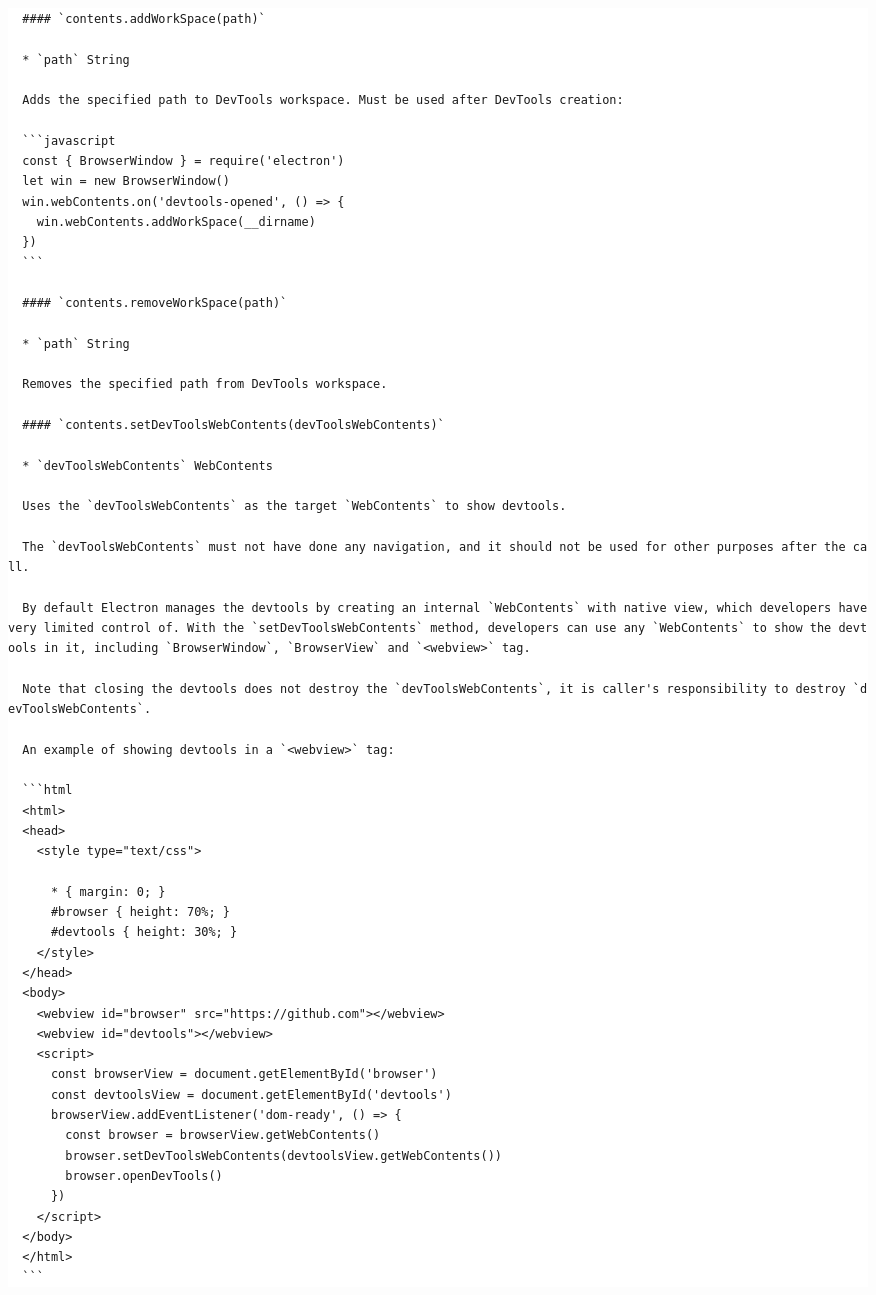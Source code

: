       #### `contents.addWorkSpace(path)`
      
      * `path` String
      
      Adds the specified path to DevTools workspace. Must be used after DevTools creation:
      
      ```javascript
      const { BrowserWindow } = require('electron')
      let win = new BrowserWindow()
      win.webContents.on('devtools-opened', () => {
        win.webContents.addWorkSpace(__dirname)
      })
      ```
      
      #### `contents.removeWorkSpace(path)`
      
      * `path` String
      
      Removes the specified path from DevTools workspace.
      
      #### `contents.setDevToolsWebContents(devToolsWebContents)`
      
      * `devToolsWebContents` WebContents
      
      Uses the `devToolsWebContents` as the target `WebContents` to show devtools.
      
      The `devToolsWebContents` must not have done any navigation, and it should not be used for other purposes after the call.
      
      By default Electron manages the devtools by creating an internal `WebContents` with native view, which developers have very limited control of. With the `setDevToolsWebContents` method, developers can use any `WebContents` to show the devtools in it, including `BrowserWindow`, `BrowserView` and `<webview>` tag.
      
      Note that closing the devtools does not destroy the `devToolsWebContents`, it is caller's responsibility to destroy `devToolsWebContents`.
      
      An example of showing devtools in a `<webview>` tag:
      
      ```html
      <html>
      <head>
        <style type="text/css">
      
          * { margin: 0; }
          #browser { height: 70%; }
          #devtools { height: 30%; }
        </style>
      </head>
      <body>
        <webview id="browser" src="https://github.com"></webview>
        <webview id="devtools"></webview>
        <script>
          const browserView = document.getElementById('browser')
          const devtoolsView = document.getElementById('devtools')
          browserView.addEventListener('dom-ready', () => {
            const browser = browserView.getWebContents()
            browser.setDevToolsWebContents(devtoolsView.getWebContents())
            browser.openDevTools()
          })
        </script>
      </body>
      </html>
      ```
      